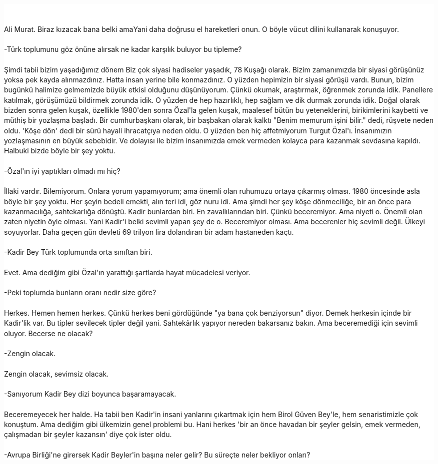  <br/>
 <br/>
 Ali Murat. Biraz kızacak bana belki amaYani daha doğrusu el hareketleri onun. O böyle vücut dilini kullanarak konuşuyor.
 <br/>
 <br/>
 -Türk toplumunu göz önüne alırsak ne kadar karşılık buluyor bu tipleme?
 <br/>
 <br/>
 Şimdi tabii bizim yaşadığımız dönem Biz çok siyasi hadiseler yaşadık, 78 Kuşağı olarak. Bizim zamanımızda bir siyasi görüşünüz yoksa pek kayda alınmazdınız. Hatta insan yerine bile konmazdınız. O yüzden hepimizin bir siyasi görüşü vardı. Bunun, bizim bugünkü halimize gelmemizde büyük etkisi olduğunu düşünüyorum. Çünkü okumak, araştırmak, öğrenmek zorunda idik. Panellere katılmak, görüşümüzü bildirmek zorunda idik. O yüzden de hep hazırlıklı, hep sağlam ve dik durmak zorunda idik. Doğal olarak bizden sonra gelen kuşak, özellikle 1980'den sonra Özal'la gelen kuşak, maalesef  bütün bu yeteneklerini, birikimlerini kaybetti ve müthiş bir yozlaşma başladı. Bir cumhurbaşkanı olarak, bir başbakan olarak kalktı "Benim memurum işini bilir." dedi, rüşvete neden oldu. 'Köşe dön' dedi bir sürü hayali ihracatçıya neden oldu. O yüzden ben hiç affetmiyorum Turgut Özal'ı. İnsanımızın yozlaşmasının en büyük sebebidir. Ve dolayısı ile bizim insanımızda emek vermeden kolayca para kazanmak sevdasına kapıldı. Halbuki bizde böyle bir şey yoktu.
 <br/>
 <br/>
 -Özal'ın iyi yaptıkları olmadı mı hiç?
 <br/>
 <br/>
 İllaki vardır. Bilemiyorum. Onlara yorum yapamıyorum; ama önemli olan ruhumuzu ortaya çıkarmış olması. 1980 öncesinde asla böyle bir şey yoktu. Her şeyin bedeli emekti, alın teri idi, göz nuru idi. Ama şimdi her şey köşe dönmeciliğe, bir an önce para kazanmacılığa, sahtekarlığa dönüştü. Kadir bunlardan biri. En zavallılarından biri. Çünkü beceremiyor. Ama niyeti o. Önemli olan zaten niyetin öyle olması. Yani Kadir'i belki sevimli yapan şey de o. Beceremiyor olması. Ama becerenler hiç sevimli değil. Ülkeyi soyuyorlar. Daha geçen gün devleti 69 trilyon lira dolandıran bir adam hastaneden kaçtı.
 <br/>
 <br/>
 -Kadir Bey Türk toplumunda orta sınıftan biri.
 <br/>
 <br/>
 Evet. Ama dediğim gibi Özal'ın yarattığı şartlarda hayat mücadelesi veriyor.
 <br/>
 <br/>
 -Peki toplumda bunların oranı nedir size göre?
 <br/>
 <br/>
 Herkes. Hemen hemen herkes. Çünkü herkes beni gördüğünde "ya bana çok benziyorsun" diyor. Demek herkesin içinde bir Kadir'lik var. Bu tipler sevilecek tipler değil yani. Sahtekârlık yapıyor nereden bakarsanız bakın. Ama beceremediği için sevimli oluyor. Becerse ne olacak?
 <br/>
 <br/>
 -Zengin olacak.
 <br/>
 <br/>
 Zengin olacak, sevimsiz olacak.
 <br/>
 <br/>
 -Sanıyorum Kadir Bey dizi boyunca başaramayacak.
 <br/>
 <br/>
 Beceremeyecek her halde. Ha tabii ben Kadir'in insani yanlarını çıkartmak için hem Birol Güven Bey'le, hem senaristimizle çok konuştum. Ama dediğim gibi ülkemizin genel problemi bu. Hani herkes 'bir an önce havadan bir şeyler gelsin, emek vermeden, çalışmadan bir şeyler kazansın' diye çok ister oldu.
 <br/>
 <br/>
 -Avrupa Birliği'ne girersek Kadir Beyler'in başına neler gelir? Bu süreçte neler bekliyor onları?
 <br/>